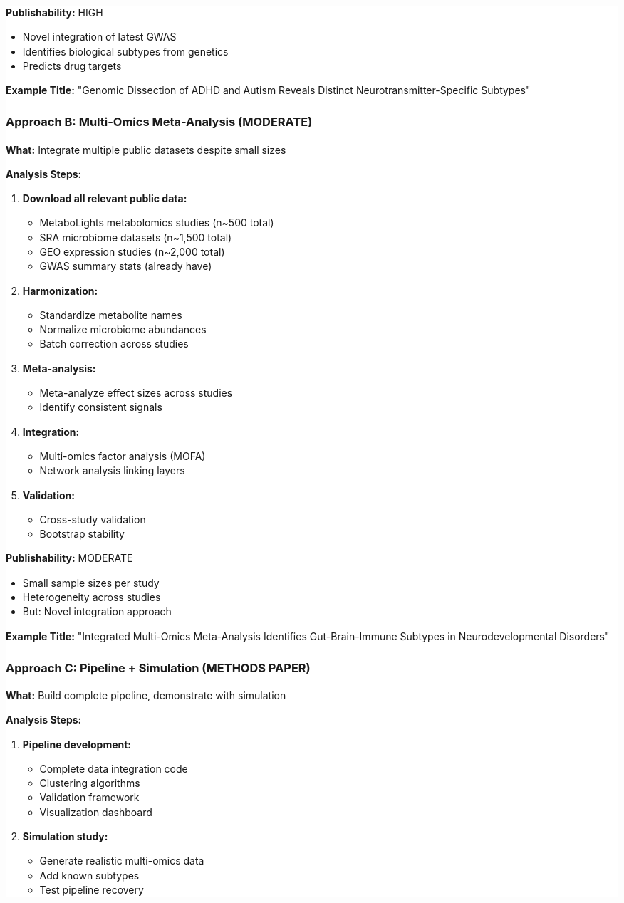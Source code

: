 **Publishability:** HIGH
- Novel integration of latest GWAS
- Identifies biological subtypes from genetics
- Predicts drug targets

**Example Title:** "Genomic Dissection of ADHD and Autism Reveals Distinct Neurotransmitter-Specific Subtypes"

### Approach B: Multi-Omics Meta-Analysis (MODERATE)

**What:** Integrate multiple public datasets despite small sizes

**Analysis Steps:**
1. **Download all relevant public data:**
   - MetaboLights metabolomics studies (n~500 total)
   - SRA microbiome datasets (n~1,500 total)
   - GEO expression studies (n~2,000 total)
   - GWAS summary stats (already have)

2. **Harmonization:**
   - Standardize metabolite names
   - Normalize microbiome abundances
   - Batch correction across studies

3. **Meta-analysis:**
   - Meta-analyze effect sizes across studies
   - Identify consistent signals

4. **Integration:**
   - Multi-omics factor analysis (MOFA)
   - Network analysis linking layers
   
5. **Validation:**
   - Cross-study validation
   - Bootstrap stability

**Publishability:** MODERATE
- Small sample sizes per study
- Heterogeneity across studies
- But: Novel integration approach

**Example Title:** "Integrated Multi-Omics Meta-Analysis Identifies Gut-Brain-Immune Subtypes in Neurodevelopmental Disorders"

### Approach C: Pipeline + Simulation (METHODS PAPER)

**What:** Build complete pipeline, demonstrate with simulation

**Analysis Steps:**
1. **Pipeline development:**
   - Complete data integration code
   - Clustering algorithms
   - Validation framework
   - Visualization dashboard

2. **Simulation study:**
   - Generate realistic multi-omics data
   - Add known subtypes
   - Test pipeline recovery
